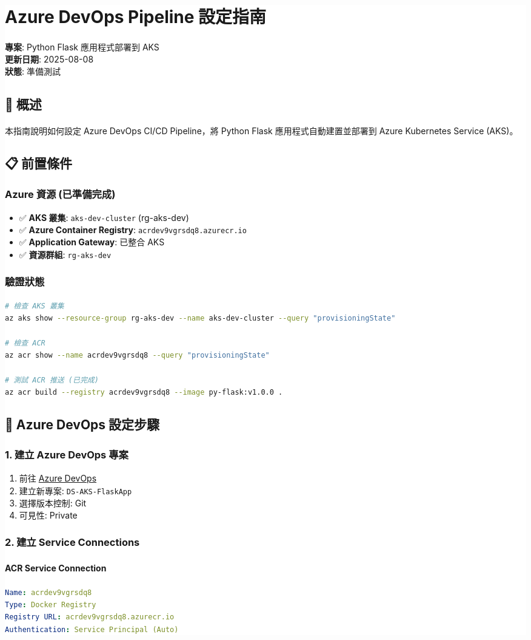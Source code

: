 # Azure DevOps Pipeline 設定指南

**專案**: Python Flask 應用程式部署到 AKS  
**更新日期**: 2025-08-08  
**狀態**: 準備測試  

## 🎯 概述

本指南說明如何設定 Azure DevOps CI/CD Pipeline，將 Python Flask 應用程式自動建置並部署到 Azure Kubernetes Service (AKS)。

## 📋 前置條件

### Azure 資源 (已準備完成)
- ✅ **AKS 叢集**: `aks-dev-cluster` (rg-aks-dev)
- ✅ **Azure Container Registry**: `acrdev9vgrsdq8.azurecr.io`
- ✅ **Application Gateway**: 已整合 AKS
- ✅ **資源群組**: `rg-aks-dev`

### 驗證狀態
```bash
# 檢查 AKS 叢集
az aks show --resource-group rg-aks-dev --name aks-dev-cluster --query "provisioningState"

# 檢查 ACR
az acr show --name acrdev9vgrsdq8 --query "provisioningState"

# 測試 ACR 推送 (已完成)
az acr build --registry acrdev9vgrsdq8 --image py-flask:v1.0.0 .
```

## 🚀 Azure DevOps 設定步驟

### 1. 建立 Azure DevOps 專案

1. 前往 [Azure DevOps](https://dev.azure.com)
2. 建立新專案: `DS-AKS-FlaskApp`
3. 選擇版本控制: Git
4. 可見性: Private

### 2. 建立 Service Connections

#### ACR Service Connection
```yaml
Name: acrdev9vgrsdq8
Type: Docker Registry
Registry URL: acrdev9vgrsdq8.azurecr.io
Authentication: Service Principal (Auto)
```
